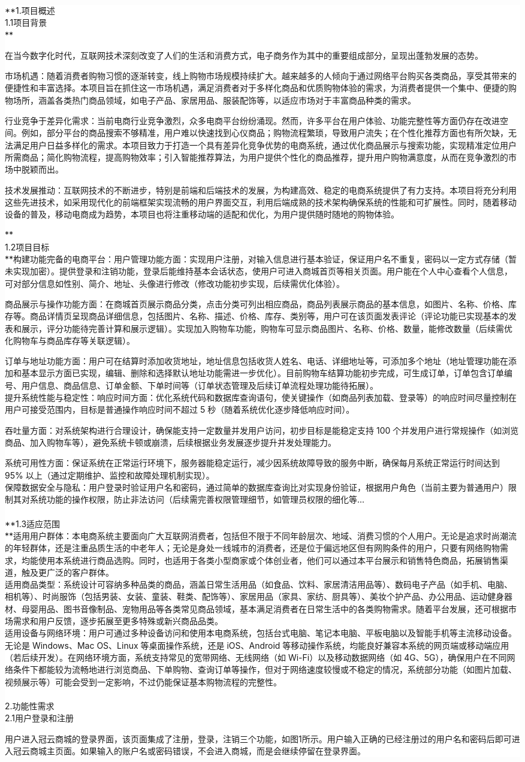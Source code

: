 **1.项目概述\
1.1项目背景\
**

在当今数字化时代，互联网技术深刻改变了人们的生活和消费方式，电子商务作为其中的重要组成部分，呈现出蓬勃发展的态势。

市场机遇：随着消费者购物习惯的逐渐转变，线上购物市场规模持续扩大。越来越多的人倾向于通过网络平台购买各类商品，享受其带来的便捷性和丰富选择。本项目旨在抓住这一市场机遇，满足消费者对于多样化商品和优质购物体验的需求，为消费者提供一个集中、便捷的购物场所，涵盖各类热门商品领域，如电子产品、家居用品、服装配饰等，以适应市场对于丰富商品种类的需求。

行业竞争于差异化需求：当前电商行业竞争激烈，众多电商平台纷纷涌现。然而，许多平台在用户体验、功能完整性等方面仍存在改进空间。例如，部分平台的商品搜索不够精准，用户难以快速找到心仪商品；购物流程繁琐，导致用户流失；在个性化推荐方面也有所欠缺，无法满足用户日益多样化的需求。本项目致力于打造一个具有差异化竞争优势的电商系统，通过优化商品展示与搜索功能，实现精准定位用户所需商品；简化购物流程，提高购物效率；引入智能推荐算法，为用户提供个性化的商品推荐，提升用户购物满意度，从而在竞争激烈的市场中脱颖而出。

技术发展推动：互联网技术的不断进步，特别是前端和后端技术的发展，为构建高效、稳定的电商系统提供了有力支持。本项目将充分利用这些先进技术，如采用现代化的前端框架实现流畅的用户界面交互，利用后端成熟的技术架构确保系统的性能和可扩展性。同时，随着移动设备的普及，移动电商成为趋势，本项目也将注重移动端的适配和优化，为用户提供随时随地的购物体验。

**\
1.2项目目标\
**构建功能完备的电商平台：用户管理功能方面：实现用户注册，对输入信息进行基本验证，保证用户名不重复，密码以一定方式存储（暂未实现加密）。提供登录和注销功能，登录后能维持基本会话状态，使用户可进入商城首页等相关页面。用户能在个人中心查看个人信息，可对部分信息如性别、简介、地址、头像进行修改（修改功能初步实现，后续需优化体验）。

商品展示与操作功能方面：在商城首页展示商品分类，点击分类可列出相应商品，商品列表展示商品的基本信息，如图片、名称、价格、库存等。商品详情页呈现商品详细信息，包括图片、名称、描述、价格、库存、类别等，用户可在该页面发表评论（评论功能已实现基本的发表和展示，评分功能待完善计算和展示逻辑）。实现加入购物车功能，购物车可显示商品图片、名称、价格、数量，能修改数量（后续需优化购物车与商品库存等关联逻辑）。

订单与地址功能方面：用户可在结算时添加收货地址，地址信息包括收货人姓名、电话、详细地址等，可添加多个地址（地址管理功能在添加和基本显示方面已实现，编辑、删除和选择默认地址功能需进一步优化）。目前购物车结算功能初步完成，可生成订单，订单包含订单编号、用户信息、商品信息、订单金额、下单时间等（订单状态管理及后续订单流程处理功能待拓展）。\
提升系统性能与稳定性：响应时间方面：优化系统代码和数据库查询语句，使关键操作（如商品列表加载、登录等）的响应时间尽量控制在用户可接受范围内，目标是普通操作响应时间不超过
5 秒（随着系统优化逐步降低响应时间）。

吞吐量方面：对系统架构进行合理设计，确保能支持一定数量并发用户访问，初步目标是能稳定支持
100
个并发用户进行常规操作（如浏览商品、加入购物车等），避免系统卡顿或崩溃，后续根据业务发展逐步提升并发处理能力。

系统可用性方面：保证系统在正常运行环境下，服务器能稳定运行，减少因系统故障导致的服务中断，确保每月系统正常运行时间达到
95% 以上（通过定期维护、监控和故障处理机制实现）。\
保障数据安全与隐私：用户登录时验证用户名和密码，通过简单的数据库查询比对实现身份验证，根据用户角色（当前主要为普通用户）限制其对系统功能的操作权限，防止非法访问（后续需完善权限管理细节，如管理员权限的细化等\...\
\
**1.3适应范围\
**适用用户群体：本电商系统主要面向广大互联网消费者，包括但不限于不同年龄层次、地域、消费习惯的个人用户。无论是追求时尚潮流的年轻群体，还是注重品质生活的中老年人；无论是身处一线城市的消费者，还是位于偏远地区但有网购条件的用户，只要有网络购物需求，均能使用本系统进行商品选购。同时，也适用于各类小型商家或个体创业者，他们可以通过本平台展示和销售特色商品，拓展销售渠道，触及更广泛的客户群体。\
适用商品类型：系统设计可容纳多种品类的商品，涵盖日常生活用品（如食品、饮料、家居清洁用品等）、数码电子产品（如手机、电脑、相机等）、时尚服饰（包括男装、女装、童装、鞋类、配饰等）、家居用品（家具、家纺、厨具等）、美妆个护产品、办公用品、运动健身器材、母婴用品、图书音像制品、宠物用品等各类常见商品领域，基本满足消费者在日常生活中的各类购物需求。随着平台发展，还可根据市场需求和用户反馈，逐步拓展至更多特殊或新兴商品品类。\
适用设备与网络环境：用户可通过多种设备访问和使用本电商系统，包括台式电脑、笔记本电脑、平板电脑以及智能手机等主流移动设备。无论是
Windows、Mac OS、Linux 等桌面操作系统，还是 iOS、Android
等移动操作系统，均能良好兼容本系统的网页端或移动端应用（若后续开发）。在网络环境方面，系统支持常见的宽带网络、无线网络（如
Wi-Fi）以及移动数据网络（如
4G、5G），确保用户在不同网络条件下都能较为流畅地进行浏览商品、下单购物、查询订单等操作，但对于网络速度较慢或不稳定的情况，系统部分功能（如图片加载、视频展示等）可能会受到一定影响，不过仍能保证基本购物流程的完整性。\
\
2.功能性需求\
2.1用户登录和注册

用户进入冠云商城的登录界面，该页面集成了注册，登录，注销三个功能，如图1所示。用户输入正确的已经注册过的用户名和密码后即可进入冠云商城主页面。如果输入的账户名或密码错误，不会进入商城，而是会继续停留在登录界面。
